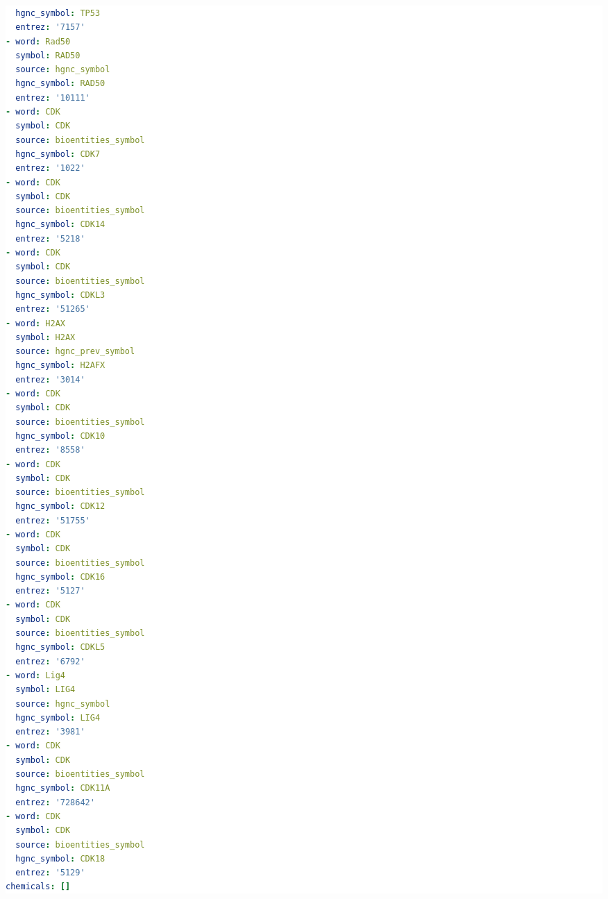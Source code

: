 ```yaml
  hgnc_symbol: TP53
  entrez: '7157'
- word: Rad50
  symbol: RAD50
  source: hgnc_symbol
  hgnc_symbol: RAD50
  entrez: '10111'
- word: CDK
  symbol: CDK
  source: bioentities_symbol
  hgnc_symbol: CDK7
  entrez: '1022'
- word: CDK
  symbol: CDK
  source: bioentities_symbol
  hgnc_symbol: CDK14
  entrez: '5218'
- word: CDK
  symbol: CDK
  source: bioentities_symbol
  hgnc_symbol: CDKL3
  entrez: '51265'
- word: H2AX
  symbol: H2AX
  source: hgnc_prev_symbol
  hgnc_symbol: H2AFX
  entrez: '3014'
- word: CDK
  symbol: CDK
  source: bioentities_symbol
  hgnc_symbol: CDK10
  entrez: '8558'
- word: CDK
  symbol: CDK
  source: bioentities_symbol
  hgnc_symbol: CDK12
  entrez: '51755'
- word: CDK
  symbol: CDK
  source: bioentities_symbol
  hgnc_symbol: CDK16
  entrez: '5127'
- word: CDK
  symbol: CDK
  source: bioentities_symbol
  hgnc_symbol: CDKL5
  entrez: '6792'
- word: Lig4
  symbol: LIG4
  source: hgnc_symbol
  hgnc_symbol: LIG4
  entrez: '3981'
- word: CDK
  symbol: CDK
  source: bioentities_symbol
  hgnc_symbol: CDK11A
  entrez: '728642'
- word: CDK
  symbol: CDK
  source: bioentities_symbol
  hgnc_symbol: CDK18
  entrez: '5129'
chemicals: []
```